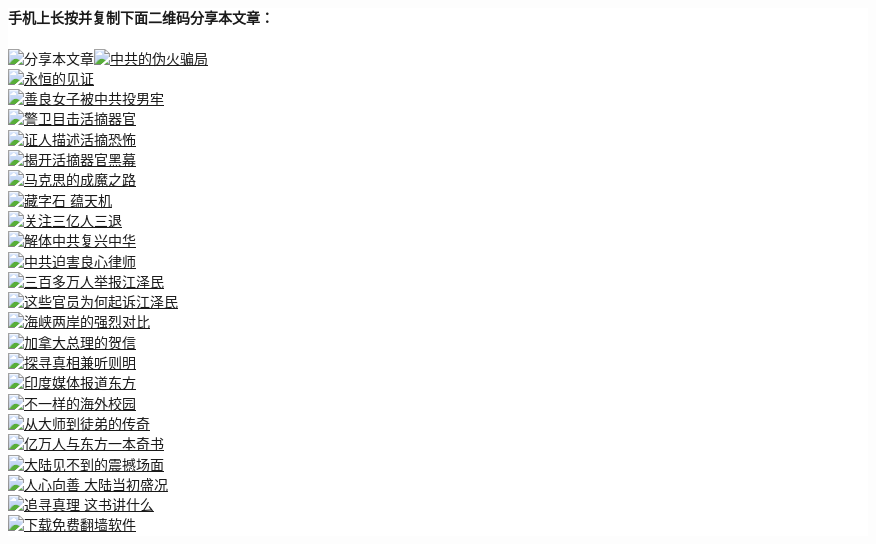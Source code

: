 <strong>手机上长按并复制下面二维码分享本文章：</strong><br><br><img src="https://chart.apis.google.com/chart?cht=qr&chs=240x240&choe=UTF-8&chld=M|2&chl=https://github.com/19920513/djy/blob/master/gb/24/1/19/n14161678.md%231" title="分享本文章"></td><td VALIGN=TOP><a href="https://github.com/19920513/djy/blob/master/gb/16/1/21/n4622075.md?dfh#1" target="_blank"><img src="https://raw.githubusercontent.com/19920513/djy/master/gb/300/wei-f1.jpg" title="中共的伪火骗局"  alt="中共的伪火骗局"></a><br><a href="https://github.com/19920513/www/blob/master/README.md?dfh#9" target="_blank"><img src="https://raw.githubusercontent.com/19920513/djy/master/gb/300/yong-h.jpg" title="永恒的见证"  alt="永恒的见证"></a><br><a href="https://github.com/19920513/djy/blob/master/gb/13/9/29/n3974789.md?dfh#1" target="_blank"><img src="https://raw.githubusercontent.com/19920513/djy/master/gb/300/shang-lnz.jpg" title="善良女子被中共投男牢"  alt="善良女子被中共投男牢"></a><br><a href="https://github.com/19920513/djy/blob/master/gb/16/3/16/n4663449.md?dfh#1" target="_blank"><img src="https://raw.githubusercontent.com/19920513/djy/master/gb/300/huo-z3.jpg" title="警卫目击活摘器官"  alt="警卫目击活摘器官"></a><br><a href="https://github.com/19920513/djy/blob/master/gb/16/8/7/n8177641.md?dfh#1" target="_blank"><img src="https://raw.githubusercontent.com/19920513/djy/master/gb/300/huo-z4.jpg" title="证人描述活摘恐怖"  alt="证人描述活摘恐怖"></a><br><a href="https://github.com/19920513/djy/blob/master/gb/10/4/19/n2881569.md?dfh#1" target="_blank"><img src="https://raw.githubusercontent.com/19920513/djy/master/gb/300/huo-z1.jpg" title="揭开活摘器官黑幕"  alt="揭开活摘器官黑幕"></a><br><a href="https://github.com/19920513/djy/blob/master/gb/10/11/7/n3077476.md?dfh#1" target="_blank"><img src="https://raw.githubusercontent.com/19920513/djy/master/gb/300/ma-ks.jpg" title="马克思的成魔之路"  alt="马克思的成魔之路"></a><br><a href="https://github.com/19920513/djy/blob/master/gb/14/6/9/n4173977.md?dfh#1" target="_blank"><img src="https://raw.githubusercontent.com/19920513/djy/master/gb/300/chang-zs.jpg" title="藏字石 蕴天机"  alt="藏字石 蕴天机"></a><br><a href="https://github.com/19920513/djy/blob/master/gb/18/5/10/n10381511.md?dfh#1" target="_blank"><img src="https://raw.githubusercontent.com/19920513/djy/master/gb/300/st1.jpg" title="关注三亿人三退"  alt="关注三亿人三退"></a><br><a href="https://github.com/19920513/djy/blob/master/gb/18/3/21/n10237682.md?dfh#1" target="_blank"><img src="https://raw.githubusercontent.com/19920513/djy/master/gb/300/jie-t.jpg" title="解体中共复兴中华"  alt="解体中共复兴中华"></a><br><a href="https://github.com/19920513/djy/blob/master/gb/9/2/9/n2422991.md?dfh#1" target="_blank"><img src="https://raw.githubusercontent.com/19920513/djy/master/gb/300/gao-zs.jpg" title="中共迫害良心律师"  alt="中共迫害良心律师"></a><br><a href="https://github.com/19920513/djy/blob/master/gb/18/12/9/n10900044.md?dfh#1" target="_blank"><img src="https://raw.githubusercontent.com/19920513/djy/master/gb/300/sj1.jpg" title="三百多万人举报江泽民"  alt="三百多万人举报江泽民"></a><br><a href="https://github.com/19920513/djy/blob/master/gb/18/8/28/n10672014.md?dfh#1" target="_blank"><img src="https://raw.githubusercontent.com/19920513/djy/master/gb/300/sj2.jpg" title="这些官员为何起诉江泽民"  alt="这些官员为何起诉江泽民"></a><br><a href="https://github.com/19920513/djy/blob/master/gb/8/12/18/n2367165.md?dfh#1" target="_blank"><img src="https://raw.githubusercontent.com/19920513/djy/master/gb/300/liangan.jpg" title="海峡两岸的强烈对比"  alt="海峡两岸的强烈对比"></a><br><a href="https://github.com/19920513/djy/blob/master/gb/15/12/10/n4593139.md?dfh#1" target="_blank"><img src="https://raw.githubusercontent.com/19920513/djy/master/gb/300/jia-ndzl.jpg" title="加拿大总理的贺信"  alt="加拿大总理的贺信"></a><br><a href="https://github.com/19920513/djy/blob/master/gb/11/6/17/n3289382.md?dfh#1" target="_blank"><img src="https://raw.githubusercontent.com/19920513/djy/master/gb/300/xiao-wd.jpg" title="探寻真相兼听则明"  alt="探寻真相兼听则明"></a><br><a href="https://github.com/19920513/djy/blob/master/gb/18/10/27/n10812623.md?dfh#1" target="_blank"><img src="https://raw.githubusercontent.com/19920513/djy/master/gb/300/yindu.jpg" title="印度媒体报道东方"  alt="印度媒体报道东方"></a><br><a href="https://github.com/19920513/djy/blob/master/gb/18/6/9/n10469652.md?dfh#1" target="_blank"><img src="https://raw.githubusercontent.com/19920513/djy/master/gb/300/xie-j.jpg" title="不一样的海外校园"  alt="不一样的海外校园"></a><br><a href="https://github.com/19920513/djy/blob/master/gb/7/4/5/n1669415.md?dfh#1" target="_blank"><img src="https://raw.githubusercontent.com/19920513/djy/master/gb/300/li-up.jpg" title="从大师到徒弟的传奇"  alt="从大师到徒弟的传奇"></a><br><a href="https://github.com/19920513/djy/blob/master/gb/17/5/26/n9191512.md?dfh#1" target="_blank"><img src="https://raw.githubusercontent.com/19920513/djy/master/gb/300/zfl2.jpg" title="亿万人与东方一本奇书"  alt="亿万人与东方一本奇书"></a><br><a href="https://github.com/19920513/djy/blob/master/gb/13/11/27/n4020290.md?dfh#1" target="_blank"><img src="https://raw.githubusercontent.com/19920513/djy/master/gb/300/zhen-h.jpg" title="大陆见不到的震撼场面"  alt="大陆见不到的震撼场面"></a><br><a href="https://github.com/19920513/djy/blob/master/gb/15/7/17/n4482910.md?dfh#1" target="_blank"><img src="https://raw.githubusercontent.com/19920513/djy/master/gb/300/dalu-sk.jpg" title="人心向善 大陆当初盛况"  alt="人心向善 大陆当初盛况"></a><br><a href="https://github.com/19920513/djy/blob/master/gb/19/1/5/n10955468.md?dfh#1" target="_blank"><img src="https://raw.githubusercontent.com/19920513/djy/master/gb/300/zfl1.jpg" title="追寻真理 这书讲什么"  alt="追寻真理 这书讲什么"></a><br><a href="https://github.com/19920513/www/blob/master/README.md?dfh#1" target="_blank"><img src="https://raw.githubusercontent.com/19920513/djy/master/gb/300/fq1.jpg" title="下载免费翻墙软件"  alt="下载免费翻墙软件"></a><br></td></tr></table>
